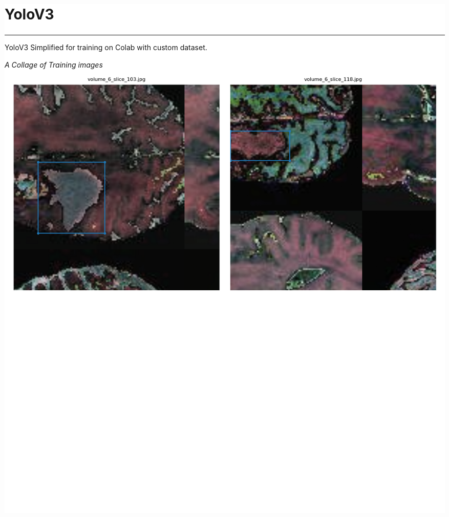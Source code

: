 # YoloV3
________
YoloV3 Simplified for training on Colab with custom dataset. 

_A Collage of Training images_
![image](https://github.com/DhrubaAdhikary/ERA_V2/blob/47b23456f3fe6751465f8b01004ef76684524b32/S12/output/Training_set_visual.png)
